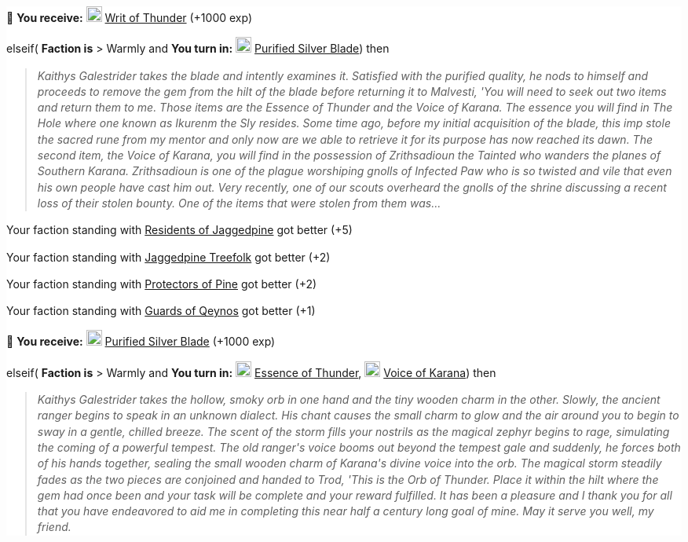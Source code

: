 
 &#127873; **You receive:**  <img style="background:url(/static/icons/blank_slot.gif);width:20px;height:20px;" src="/static/icons/item_683.png" alt="" /> <a
                                href="/item/8908" data-url="8908" class="tooltip-link link">Writ of Thunder</a> (+1000 exp)

 

elseif( **Faction is** > Warmly and  **You turn in:** <img style="background:url(/static/icons/blank_slot.gif);width:20px;height:20px;" src="/static/icons/item_1178.png" alt="" /> <a
                                href="/item/8915" data-url="8915" class="tooltip-link link">Purified Silver Blade</a>) then 


>*Kaithys Galestrider takes the blade and intently examines it. Satisfied with the purified quality, he nods to himself and proceeds to remove the gem from the hilt of the blade before returning it to Malvesti, 'You will need to seek out two items and return them to me. Those items are the Essence of Thunder and the Voice of Karana. The essence you will find in The Hole where one known as Ikurenm the Sly resides. Some time ago, before my initial acquisition of the blade, this imp stole the sacred rune from my mentor and only now are we able to retrieve it for its purpose has now reached its dawn. The second item, the Voice of Karana, you will find in the possession of Zrithsadioun the Tainted who wanders the planes of Southern Karana. Zrithsadioun is one of the plague worshiping gnolls of Infected Paw who is so twisted and vile that even his own people have cast him out. Very recently, one of our scouts overheard the gnolls of the shrine discussing a recent loss of their stolen bounty. One of the items that were stolen from them was...* 


Your faction standing with [Residents of Jaggedpine](/faction/1597) got better (<span class='text-success'>+5</span>)


Your faction standing with [Jaggedpine Treefolk](/faction/272) got better (<span class='text-success'>+2</span>)


Your faction standing with [Protectors of Pine](/faction/302) got better (<span class='text-success'>+2</span>)


Your faction standing with [Guards of Qeynos](/faction/262) got better (<span class='text-success'>+1</span>)


 &#127873; **You receive:**  <img style="background:url(/static/icons/blank_slot.gif);width:20px;height:20px;" src="/static/icons/item_1178.png" alt="" /> <a
                                href="/item/17505" data-url="17505" class="tooltip-link link">Purified Silver Blade</a> (+1000 exp)

 

elseif( **Faction is** > Warmly and  **You turn in:** <img style="background:url(/static/icons/blank_slot.gif);width:20px;height:20px;" src="/static/icons/item_695.png" alt="" /> <a
                                href="/item/8912" data-url="8912" class="tooltip-link link">Essence of Thunder</a>, <img style="background:url(/static/icons/blank_slot.gif);width:20px;height:20px;" src="/static/icons/item_861.png" alt="" /> <a
                                href="/item/8913" data-url="8913" class="tooltip-link link">Voice of Karana</a>) then 


>*Kaithys Galestrider takes the hollow, smoky orb in one hand and the tiny wooden charm in the other. Slowly, the ancient ranger begins to speak in an unknown dialect. His chant causes the small charm to glow and the air around you to begin to sway in a gentle, chilled breeze. The scent of the storm fills your nostrils as the magical zephyr begins to rage, simulating the coming of a powerful tempest. The old ranger's voice booms out beyond the tempest gale and suddenly, he forces both of his hands together, sealing the small wooden charm of Karana's divine voice into the orb. The magical storm steadily fades as the two pieces are conjoined and handed to Trod, 'This is the Orb of Thunder. Place it within the hilt where the gem had once been and your task will be complete and your reward fulfilled. It has been a pleasure and I thank you for all that you have endeavored to aid me in completing this near half a century long goal of mine. May it serve you well, my friend.*
